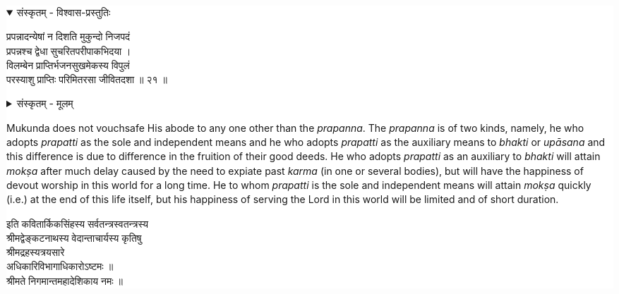 <details open><summary>संस्कृतम् - विश्वास-प्रस्तुतिः</summary>

प्रपन्नादन्येषां न दिशति मुकुन्दो निजपदं  
प्रपन्नश्च द्वेधा सुचरितपरीपाकभिदया ।  
विलम्बेन प्राप्तिर्भजनसुखमेकस्य विपुलं  
परस्याशु प्राप्तिः परिमितरसा जीवितदशा ॥ २१ ॥
</details>

<details><summary>संस्कृतम् - मूलम्</summary></details>

Mukunda does not vouchsafe His abode to any one other than the _prapanna_. The _prapanna_ is of two kinds, namely, he who adopts _prapatti_ as the sole and independent means and he who adopts _prapatti_ as the auxiliary means to _bhakti_ or _upāsana_ and this difference is due to difference in the fruition of their good deeds. He who adopts _prapatti_ as an auxiliary to _bhakti_ will attain _mokṣa_  after much delay caused by the need to expiate past _karma_ (in one or several bodies), but will have the happiness of devout worship in this world for a long time. He to whom _prapatti_ is the sole and independent means will attain _mokṣa_  quickly (i.e.) at the end of this life itself, but his happiness of serving the Lord in this world will be limited and of short duration.

इति कवितार्किकसिंहस्य सर्वतन्त्रस्वतन्त्रस्य  
श्रीमद्वेङ्कटनाथस्य वेदान्ताचार्यस्य कृतिषु  
श्रीमद्रहस्यत्रयसारे  
अधिकारिविभागाधिकारोऽष्टमः ॥  
श्रीमते निगमान्तमहादेशिकाय नमः ॥

